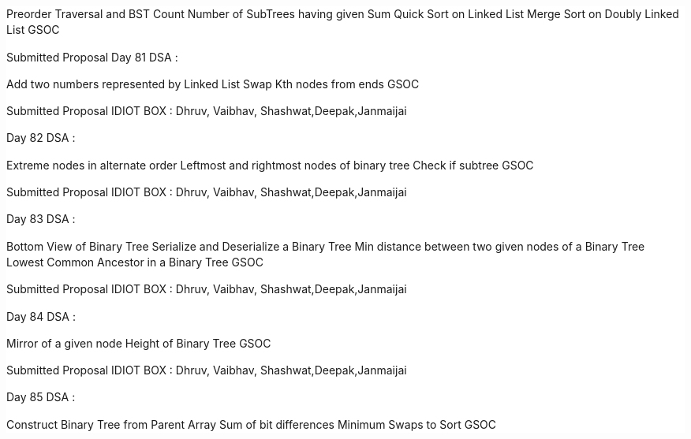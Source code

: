  Preorder Traversal and BST
 Count Number of SubTrees having given Sum
 Quick Sort on Linked List
 Merge Sort on Doubly Linked List
GSOC

 Submitted Proposal
Day 81
DSA :

 Add two numbers represented by Linked List
 Swap Kth nodes from ends
GSOC

 Submitted Proposal
IDIOT BOX : Dhruv, Vaibhav, Shashwat,Deepak,Janmaijai

Day 82
DSA :

 Extreme nodes in alternate order
 Leftmost and rightmost nodes of binary tree
 Check if subtree
GSOC

 Submitted Proposal
IDIOT BOX : Dhruv, Vaibhav, Shashwat,Deepak,Janmaijai

Day 83
DSA :

 Bottom View of Binary Tree
 Serialize and Deserialize a Binary Tree
 Min distance between two given nodes of a Binary Tree
 Lowest Common Ancestor in a Binary Tree
GSOC

 Submitted Proposal
IDIOT BOX : Dhruv, Vaibhav, Shashwat,Deepak,Janmaijai

Day 84
DSA :

 Mirror of a given node
 Height of Binary Tree
GSOC

 Submitted Proposal
IDIOT BOX : Dhruv, Vaibhav, Shashwat,Deepak,Janmaijai

Day 85
DSA :

 Construct Binary Tree from Parent Array
 Sum of bit differences
 Minimum Swaps to Sort
GSOC
